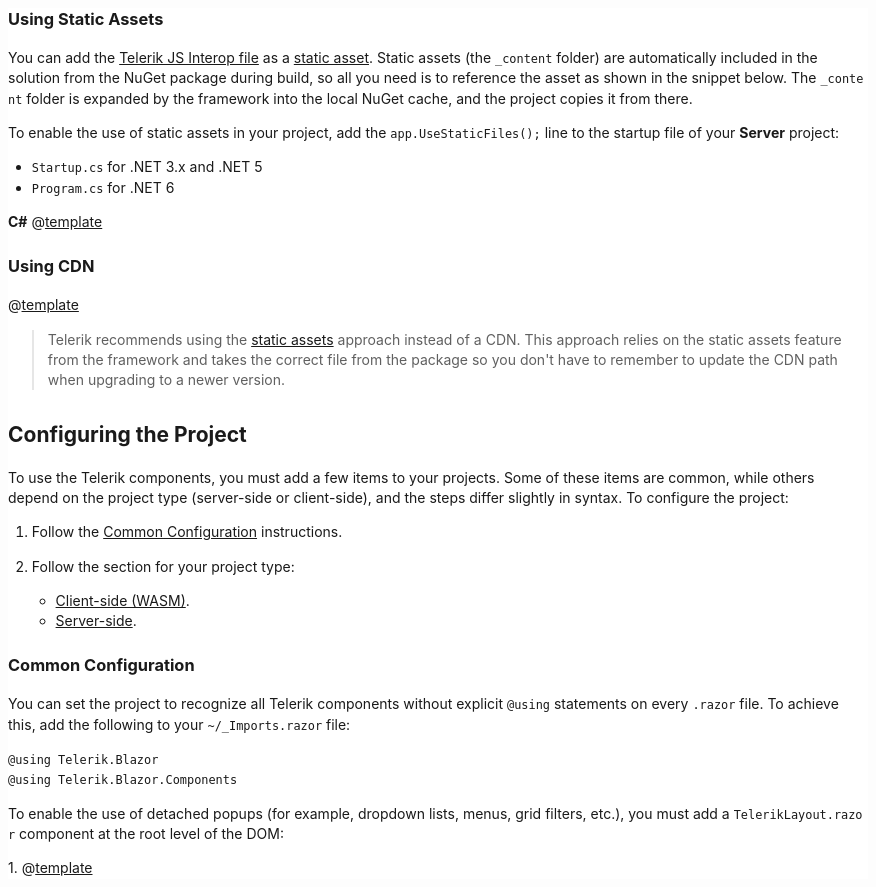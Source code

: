 
### Using Static Assets

You can add the [Telerik JS Interop file](#telerik-js-interop-file) as a [static asset](https://docs.microsoft.com/en-us/aspnet/core/razor-pages/ui-class?view=aspnetcore-3.1&tabs=visual-studio#consume-content-from-a-referenced-rcl). Static assets (the `_content` folder) are automatically included in the solution from the NuGet package during build, so all you need is to reference the asset as shown in the snippet below. The `_content` folder is expanded by the framework into the local NuGet cache, and the project copies it from there.

To enable the use of static assets in your project, add the `app.UseStaticFiles();` line to the startup file of your **Server** project:

 * `Startup.cs` for .NET 3.x and .NET 5
 * `Program.cs` for .NET 6

**C#**
@[template](/_contentTemplates/common/js-interop-file.md#enable-static-assets-snippet)

### Using CDN

@[template](/_contentTemplates/common/general-info.md#cdn)


>Telerik recommends using the [static assets](#static-assets) approach instead of a CDN. This approach relies on the static assets feature from the framework and takes the correct file from the package so you don't have to remember to update the CDN path when upgrading to a newer version.
   
   

## Configuring the Project

To use the Telerik components, you must add a few items to your projects. Some of these items are common, while others depend on the project type (server-side or client-side), and the steps differ slightly in syntax. To configure the project:

1. Follow the [Common Configuration](#common-configuration) instructions.

2. Follow the section for your project type:

   * [Client-side (WASM)](#client-side-project-specifics).
   * [Server-side](#server-side-project-specifics).


### Common Configuration

You can set the project to recognize all Telerik components without explicit `@using` statements on every `.razor` file. To achieve this, add the following to your `~/_Imports.razor` file:

````CSHTML
@using Telerik.Blazor
@using Telerik.Blazor.Components
````

To enable the use of detached popups (for example, dropdown lists, menus, grid filters, etc.), you must add a `TelerikLayout.razor` component at the root level of the DOM:

1\. @[template](/_contentTemplates/common/get-started.md#root-component-telerik-layout)

